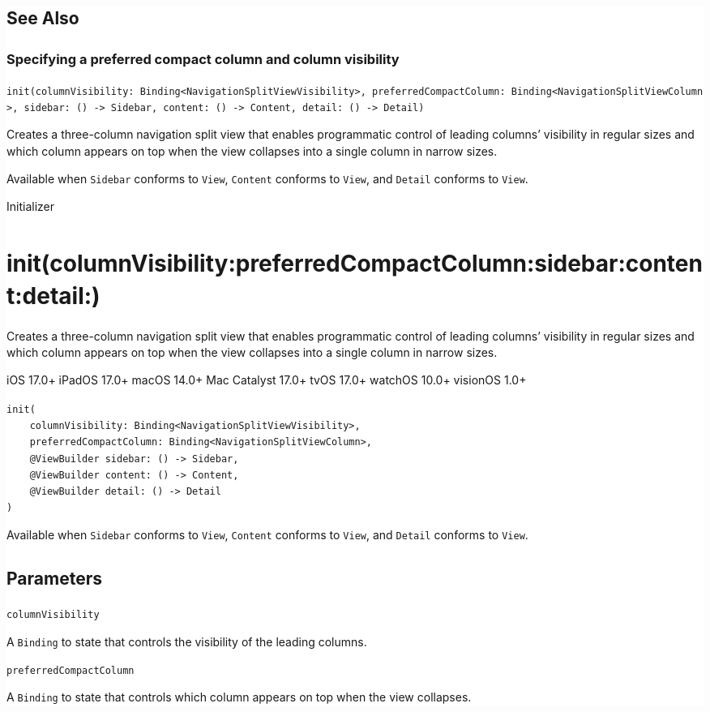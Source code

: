 ## See Also

### Specifying a preferred compact column and column visibility

`init(columnVisibility: Binding<NavigationSplitViewVisibility>,
preferredCompactColumn: Binding<NavigationSplitViewColumn>, sidebar: () ->
Sidebar, content: () -> Content, detail: () -> Detail)`

Creates a three-column navigation split view that enables programmatic control
of leading columns’ visibility in regular sizes and which column appears on
top when the view collapses into a single column in narrow sizes.

Available when `Sidebar` conforms to `View`, `Content` conforms to `View`, and
`Detail` conforms to `View`.

Initializer

# init(columnVisibility:preferredCompactColumn:sidebar:content:detail:)

Creates a three-column navigation split view that enables programmatic control
of leading columns’ visibility in regular sizes and which column appears on
top when the view collapses into a single column in narrow sizes.

iOS 17.0+  iPadOS 17.0+  macOS 14.0+  Mac Catalyst 17.0+  tvOS 17.0+  watchOS
10.0+  visionOS 1.0+

    
    
    init(
        columnVisibility: Binding<NavigationSplitViewVisibility>,
        preferredCompactColumn: Binding<NavigationSplitViewColumn>,
        @ViewBuilder sidebar: () -> Sidebar,
        @ViewBuilder content: () -> Content,
        @ViewBuilder detail: () -> Detail
    )

Available when `Sidebar` conforms to `View`, `Content` conforms to `View`, and
`Detail` conforms to `View`.

##  Parameters

`columnVisibility`

    

A `Binding` to state that controls the visibility of the leading columns.

`preferredCompactColumn`

    

A `Binding` to state that controls which column appears on top when the view
collapses.
